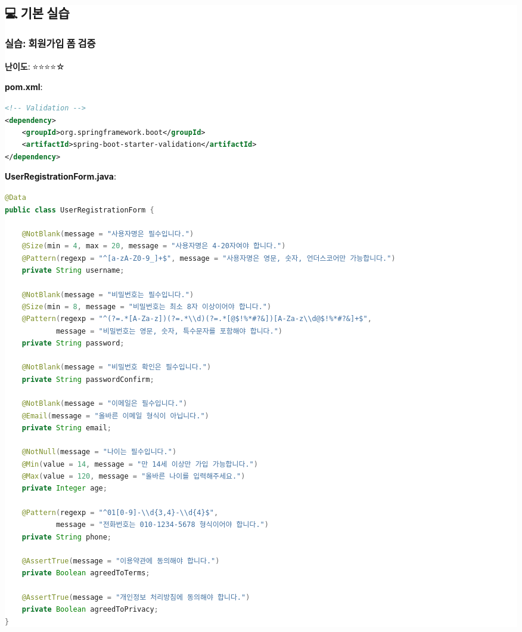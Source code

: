 ## 💻 기본 실습

### 실습: 회원가입 폼 검증

**난이도**: ⭐⭐⭐⭐☆

**pom.xml**:

```xml
<!-- Validation -->
<dependency>
    <groupId>org.springframework.boot</groupId>
    <artifactId>spring-boot-starter-validation</artifactId>
</dependency>
```

**UserRegistrationForm.java**:

```java
@Data
public class UserRegistrationForm {

    @NotBlank(message = "사용자명은 필수입니다.")
    @Size(min = 4, max = 20, message = "사용자명은 4-20자여야 합니다.")
    @Pattern(regexp = "^[a-zA-Z0-9_]+$", message = "사용자명은 영문, 숫자, 언더스코어만 가능합니다.")
    private String username;

    @NotBlank(message = "비밀번호는 필수입니다.")
    @Size(min = 8, message = "비밀번호는 최소 8자 이상이어야 합니다.")
    @Pattern(regexp = "^(?=.*[A-Za-z])(?=.*\\d)(?=.*[@$!%*#?&])[A-Za-z\\d@$!%*#?&]+$",
            message = "비밀번호는 영문, 숫자, 특수문자를 포함해야 합니다.")
    private String password;

    @NotBlank(message = "비밀번호 확인은 필수입니다.")
    private String passwordConfirm;

    @NotBlank(message = "이메일은 필수입니다.")
    @Email(message = "올바른 이메일 형식이 아닙니다.")
    private String email;

    @NotNull(message = "나이는 필수입니다.")
    @Min(value = 14, message = "만 14세 이상만 가입 가능합니다.")
    @Max(value = 120, message = "올바른 나이를 입력해주세요.")
    private Integer age;

    @Pattern(regexp = "^01[0-9]-\\d{3,4}-\\d{4}$",
            message = "전화번호는 010-1234-5678 형식이어야 합니다.")
    private String phone;

    @AssertTrue(message = "이용약관에 동의해야 합니다.")
    private Boolean agreedToTerms;

    @AssertTrue(message = "개인정보 처리방침에 동의해야 합니다.")
    private Boolean agreedToPrivacy;
}
```
